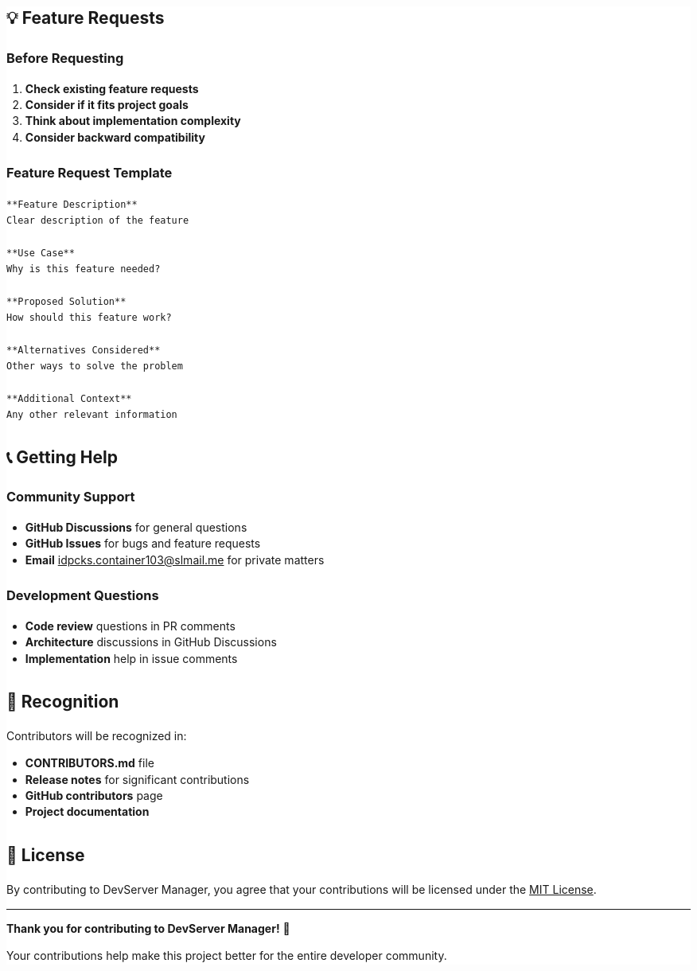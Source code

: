 ## 💡 Feature Requests

### Before Requesting

1. **Check existing feature requests**
2. **Consider if it fits project goals**
3. **Think about implementation complexity**
4. **Consider backward compatibility**

### Feature Request Template

```markdown
**Feature Description**
Clear description of the feature

**Use Case**
Why is this feature needed?

**Proposed Solution**
How should this feature work?

**Alternatives Considered**
Other ways to solve the problem

**Additional Context**
Any other relevant information
```

## 📞 Getting Help

### Community Support

- **GitHub Discussions** for general questions
- **GitHub Issues** for bugs and feature requests
- **Email** idpcks.container103@slmail.me for private matters

### Development Questions

- **Code review** questions in PR comments
- **Architecture** discussions in GitHub Discussions
- **Implementation** help in issue comments

## 🙏 Recognition

Contributors will be recognized in:

- **CONTRIBUTORS.md** file
- **Release notes** for significant contributions
- **GitHub contributors** page
- **Project documentation**

## 📄 License

By contributing to DevServer Manager, you agree that your contributions will be licensed under the [MIT License](LICENSE).

---

**Thank you for contributing to DevServer Manager!** 🚀

Your contributions help make this project better for the entire developer community.

